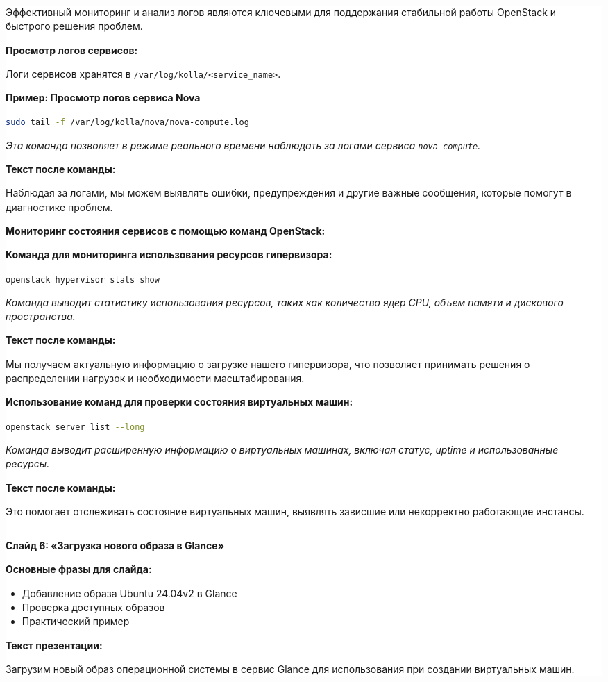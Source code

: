 Эффективный мониторинг и анализ логов являются ключевыми для поддержания стабильной работы OpenStack и быстрого решения проблем.

**Просмотр логов сервисов:**

Логи сервисов хранятся в `/var/log/kolla/<service_name>`.

**Пример: Просмотр логов сервиса Nova**

```bash
sudo tail -f /var/log/kolla/nova/nova-compute.log
```

*Эта команда позволяет в режиме реального времени наблюдать за логами сервиса `nova-compute`.*

**Текст после команды:**

Наблюдая за логами, мы можем выявлять ошибки, предупреждения и другие важные сообщения, которые помогут в диагностике проблем.

**Мониторинг состояния сервисов с помощью команд OpenStack:**

**Команда для мониторинга использования ресурсов гипервизора:**

```bash
openstack hypervisor stats show
```

*Команда выводит статистику использования ресурсов, таких как количество ядер CPU, объем памяти и дискового пространства.*

**Текст после команды:**

Мы получаем актуальную информацию о загрузке нашего гипервизора, что позволяет принимать решения о распределении нагрузок и необходимости масштабирования.

**Использование команд для проверки состояния виртуальных машин:**

```bash
openstack server list --long
```

*Команда выводит расширенную информацию о виртуальных машинах, включая статус, uptime и использованные ресурсы.*

**Текст после команды:**

Это помогает отслеживать состояние виртуальных машин, выявлять зависшие или некорректно работающие инстансы.

---

**Слайд 6: «Загрузка нового образа в Glance»**

**Основные фразы для слайда:**

- Добавление образа Ubuntu 24.04v2 в Glance
- Проверка доступных образов
- Практический пример

**Текст презентации:**

Загрузим новый образ операционной системы в сервис Glance для использования при создании виртуальных машин.
